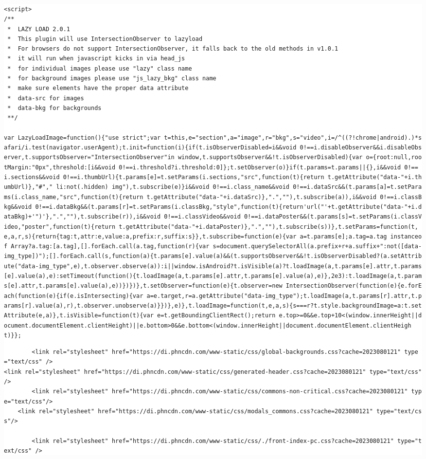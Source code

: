     
    <script>
    /**
     *  LAZY LOAD 2.0.1
     *  This plugin will use IntersectionObserver to lazyload
     *  For browsers do not support IntersectionObserver, it falls back to the old methods in v1.0.1
     *  it will run when javascript kicks in via head_js
     *  for individual images please use "lazy" class name
     *  for background images please use "js_lazy_bkg" class name
     *  make sure elements have the proper data attribute
     *  data-src for images
     *  data-bkg for backgrounds
     **/

    var LazyLoadImage=function(){"use strict";var t=this,e="section",a="image",r="bkg",s="video",i=/^((?!chrome|android).)*safari/i.test(navigator.userAgent);t.init=function(i){if(t.isObserverDisabled=i&&void 0!==i.disableObserver&&i.disableObserver,t.supportsObserver="IntersectionObserver"in window,t.supportsObserver&&!t.isObserverDisabled){var o={root:null,rootMargin:"0px",threshold:[i&&void 0!==i.threshold?i.threshold:0]};t.setObserver(o)}if(t.params=t.params||{},i&&void 0!==i.sections&&void 0!==i.thumbUrl){t.params[e]=t.setParams(i.sections,"src",function(t){return t.getAttribute("data-"+i.thumbUrl)},"#"," li:not(.hidden) img"),t.subscribe(e)}i&&void 0!==i.class_name&&void 0!==i.dataSrc&&(t.params[a]=t.setParams(i.class_name,"src",function(t){return t.getAttribute("data-"+i.dataSrc)},".",""),t.subscribe(a)),i&&void 0!==i.classBkg&&void 0!==i.dataBkg&&(t.params[r]=t.setParams(i.classBkg,"style",function(t){return'url("'+t.getAttribute("data-"+i.dataBkg)+'")'},".",""),t.subscribe(r)),i&&void 0!==i.classVideo&&void 0!==i.dataPoster&&(t.params[s]=t.setParams(i.classVideo,"poster",function(t){return t.getAttribute("data-"+i.dataPoster)},".",""),t.subscribe(s))},t.setParams=function(t,e,a,r,s){return{tag:t,attr:e,value:a,prefix:r,suffix:s}},t.subscribe=function(e){var a=t.params[e];a.tag=a.tag instanceof Array?a.tag:[a.tag],[].forEach.call(a.tag,function(r){var s=document.querySelectorAll(a.prefix+r+a.suffix+":not([data-img_type])");[].forEach.call(s,function(a){t.params[e].value(a)&&(t.supportsObserver&&!t.isObserverDisabled?(a.setAttribute("data-img_type",e),t.observer.observe(a)):i||window.isAndroid?t.isVisible(a)?t.loadImage(a,t.params[e].attr,t.params[e].value(a),e):setTimeout(function(){t.loadImage(a,t.params[e].attr,t.params[e].value(a),e)},2e3):t.loadImage(a,t.params[e].attr,t.params[e].value(a),e))})})},t.setObserver=function(e){t.observer=new IntersectionObserver(function(e){e.forEach(function(e){if(e.isIntersecting){var a=e.target,r=a.getAttribute("data-img_type");t.loadImage(a,t.params[r].attr,t.params[r].value(a),r),t.observer.unobserve(a)}})},e)},t.loadImage=function(t,e,a,s){s===r?t.style.backgroundImage=a:t.setAttribute(e,a)},t.isVisible=function(t){var e=t.getBoundingClientRect();return e.top>=0&&e.top+10<(window.innerHeight||document.documentElement.clientHeight)||e.bottom>0&&e.bottom<(window.innerHeight||document.documentElement.clientHeight)}};
</script>

            <link rel="stylesheet" href="https://di.phncdn.com/www-static/css/global-backgrounds.css?cache=2023080121" type="text/css" />
    <link rel="stylesheet" href="https://di.phncdn.com/www-static/css/generated-header.css?cache=2023080121" type="text/css" />
            <link rel="stylesheet" href="https://di.phncdn.com/www-static/css/commons-non-critical.css?cache=2023080121" type="text/css"/>
        <link rel="stylesheet" href="https://di.phncdn.com/www-static/css/modals_commons.css?cache=2023080121" type="text/css"/>
    
            <link rel="stylesheet" href="https://di.phncdn.com/www-static/css/./front-index-pc.css?cache=2023080121" type="text/css" />
    